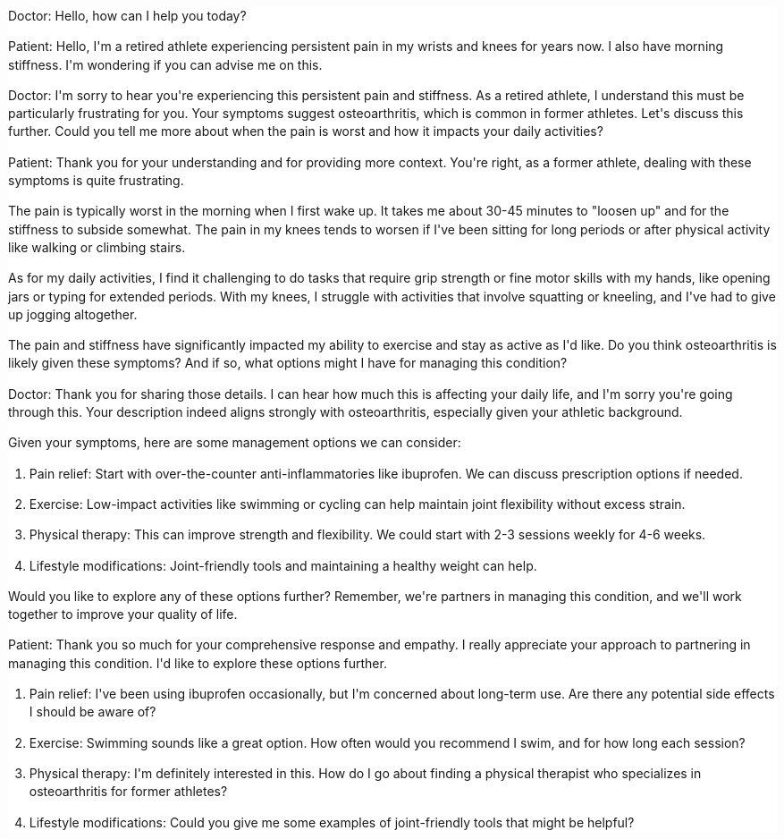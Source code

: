 Doctor: Hello, how can I help you today? 

Patient: Hello, I'm a retired athlete experiencing persistent pain in my wrists and knees for years now. I also have morning stiffness. I'm wondering if you can advise me on this.

Doctor: I'm sorry to hear you're experiencing this persistent pain and stiffness. As a retired athlete, I understand this must be particularly frustrating for you. Your symptoms suggest osteoarthritis, which is common in former athletes. Let's discuss this further. Could you tell me more about when the pain is worst and how it impacts your daily activities?

Patient: Thank you for your understanding and for providing more context. You're right, as a former athlete, dealing with these symptoms is quite frustrating. 

The pain is typically worst in the morning when I first wake up. It takes me about 30-45 minutes to "loosen up" and for the stiffness to subside somewhat. The pain in my knees tends to worsen if I've been sitting for long periods or after physical activity like walking or climbing stairs.

As for my daily activities, I find it challenging to do tasks that require grip strength or fine motor skills with my hands, like opening jars or typing for extended periods. With my knees, I struggle with activities that involve squatting or kneeling, and I've had to give up jogging altogether.

The pain and stiffness have significantly impacted my ability to exercise and stay as active as I'd like. Do you think osteoarthritis is likely given these symptoms? And if so, what options might I have for managing this condition?

Doctor: Thank you for sharing those details. I can hear how much this is affecting your daily life, and I'm sorry you're going through this. Your description indeed aligns strongly with osteoarthritis, especially given your athletic background.

Given your symptoms, here are some management options we can consider:

1. Pain relief: Start with over-the-counter anti-inflammatories like ibuprofen. We can discuss prescription options if needed.

2. Exercise: Low-impact activities like swimming or cycling can help maintain joint flexibility without excess strain.

3. Physical therapy: This can improve strength and flexibility. We could start with 2-3 sessions weekly for 4-6 weeks.

4. Lifestyle modifications: Joint-friendly tools and maintaining a healthy weight can help.

Would you like to explore any of these options further? Remember, we're partners in managing this condition, and we'll work together to improve your quality of life.

Patient: Thank you so much for your comprehensive response and empathy. I really appreciate your approach to partnering in managing this condition. I'd like to explore these options further.

1. Pain relief: I've been using ibuprofen occasionally, but I'm concerned about long-term use. Are there any potential side effects I should be aware of?

2. Exercise: Swimming sounds like a great option. How often would you recommend I swim, and for how long each session?

3. Physical therapy: I'm definitely interested in this. How do I go about finding a physical therapist who specializes in osteoarthritis for former athletes?

4. Lifestyle modifications: Could you give me some examples of joint-friendly tools that might be helpful?
